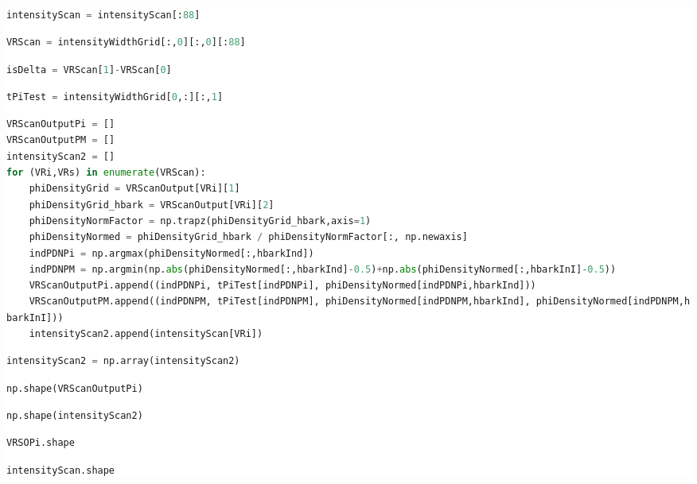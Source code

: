 ```python
intensityScan = intensityScan[:88]
```

```python
VRScan = intensityWidthGrid[:,0][:,0][:88]
```

```python
isDelta = VRScan[1]-VRScan[0]
```

```python
tPiTest = intensityWidthGrid[0,:][:,1]
```

```python
VRScanOutputPi = [] 
VRScanOutputPM = []
intensityScan2 = []
for (VRi,VRs) in enumerate(VRScan):
    phiDensityGrid = VRScanOutput[VRi][1]
    phiDensityGrid_hbark = VRScanOutput[VRi][2]
    phiDensityNormFactor = np.trapz(phiDensityGrid_hbark,axis=1)
    phiDensityNormed = phiDensityGrid_hbark / phiDensityNormFactor[:, np.newaxis]
    indPDNPi = np.argmax(phiDensityNormed[:,hbarkInd])
    indPDNPM = np.argmin(np.abs(phiDensityNormed[:,hbarkInd]-0.5)+np.abs(phiDensityNormed[:,hbarkInI]-0.5))
    VRScanOutputPi.append((indPDNPi, tPiTest[indPDNPi], phiDensityNormed[indPDNPi,hbarkInd]))
    VRScanOutputPM.append((indPDNPM, tPiTest[indPDNPM], phiDensityNormed[indPDNPM,hbarkInd], phiDensityNormed[indPDNPM,hbarkInI]))
    intensityScan2.append(intensityScan[VRi])
```

```python
intensityScan2 = np.array(intensityScan2)
```

```python
np.shape(VRScanOutputPi)
```

```python
np.shape(intensityScan2)
```

```python

```

```python
VRSOPi.shape 
```

```python
intensityScan.shape
```

```python

```
